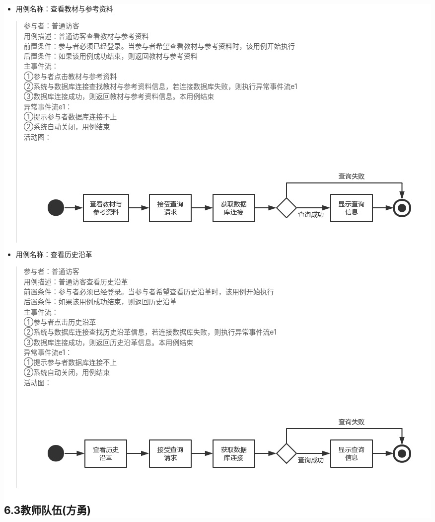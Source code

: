 - 用例名称：查看教材与参考资料

> 参与者：普通访客\
> 用例描述：普通访客查看教材与参考资料\
> 前置条件：参与者必须已经登录。当参与者希望查看教材与参考资料时，该用例开始执行\
> 后置条件：如果该用例成功结束，则返回教材与参考资料\
> 主事件流：\
>  ①参与者点击教材与参考资料\
>  ②系统与数据库连接查找教材与参考资料信息，若连接数据库失败，则执行异常事件流e1\
>  ③数据库连接成功，则返回教材与参考资料信息。本用例结束\
>  异常事件流e1：\
>  ①提示参与者数据库连接不上\
>  ②系统自动关闭，用例结束\
> 活动图：![查看教材与参考资料](img/course-overview/status3.png)

- 用例名称：查看历史沿革

> 参与者：普通访客\
> 用例描述：普通访客查看历史沿革\
> 前置条件：参与者必须已经登录。当参与者希望查看历史沿革时，该用例开始执行\
> 后置条件：如果该用例成功结束，则返回历史沿革\
> 主事件流：\
>  ①参与者点击历史沿革\
>  ②系统与数据库连接查找历史沿革信息，若连接数据库失败，则执行异常事件流e1\
>  ③数据库连接成功，则返回历史沿革信息。本用例结束\
>  异常事件流e1：\
>  ①提示参与者数据库连接不上\
>  ②系统自动关闭，用例结束\
> 活动图：![查看历史沿革](img/course-overview/status4.png)


6.3教师队伍(方勇)
--------------
